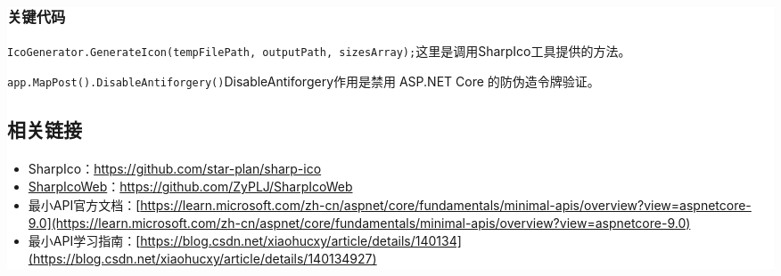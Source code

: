 ### 关键代码

`IcoGenerator.GenerateIcon(tempFilePath, outputPath, sizesArray);`这里是调用SharpIco工具提供的方法。

`app.MapPost().DisableAntiforgery()`DisableAntiforgery作用是禁用 ASP.NET Core 的防伪造令牌验证。

## 相关链接

* SharpIco：https://github.com/star-plan/sharp-ico
* [SharpIcoWeb](https://github.com/ZyPLJ/SharpIcoWeb)：https://github.com/ZyPLJ/SharpIcoWeb
* 最小API官方文档：[https://learn.microsoft.com/zh-cn/aspnet/core/fundamentals/minimal-apis/overview?view=aspnetcore-9.0](https://learn.microsoft.com/zh-cn/aspnet/core/fundamentals/minimal-apis/overview?view=aspnetcore-9.0)
* 最小API学习指南：[https://blog.csdn.net/xiaohucxy/article/details/140134](https://blog.csdn.net/xiaohucxy/article/details/140134927)

